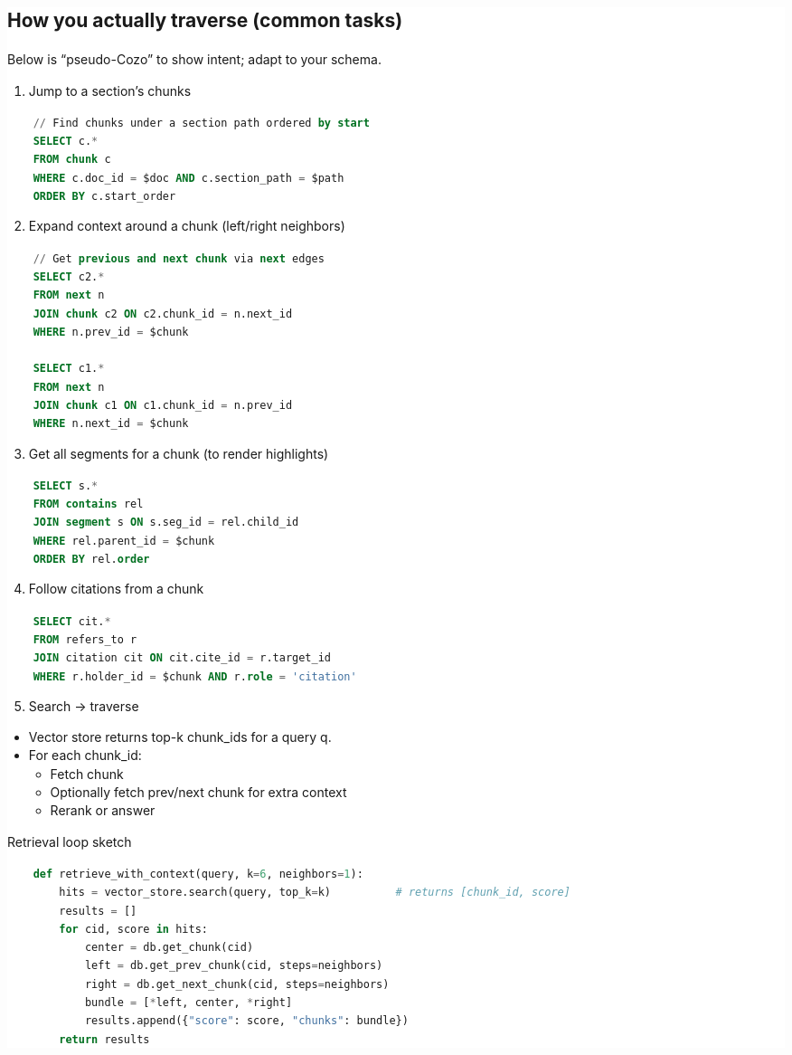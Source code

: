 ## How you actually traverse (common tasks)

Below is “pseudo-Cozo” to show intent; adapt to your schema.

1) Jump to a section’s chunks
```sql
    // Find chunks under a section path ordered by start
    SELECT c.*
    FROM chunk c
    WHERE c.doc_id = $doc AND c.section_path = $path
    ORDER BY c.start_order
```

2) Expand context around a chunk (left/right neighbors)
```sql
    // Get previous and next chunk via next edges
    SELECT c2.*
    FROM next n
    JOIN chunk c2 ON c2.chunk_id = n.next_id
    WHERE n.prev_id = $chunk

    SELECT c1.*
    FROM next n
    JOIN chunk c1 ON c1.chunk_id = n.prev_id
    WHERE n.next_id = $chunk
```

3) Get all segments for a chunk (to render highlights)
```sql
    SELECT s.*
    FROM contains rel
    JOIN segment s ON s.seg_id = rel.child_id
    WHERE rel.parent_id = $chunk
    ORDER BY rel.order
```

4) Follow citations from a chunk
```sql
    SELECT cit.*
    FROM refers_to r
    JOIN citation cit ON cit.cite_id = r.target_id
    WHERE r.holder_id = $chunk AND r.role = 'citation'
```

5) Search → traverse
-  Vector store returns top-k chunk_ids for a query q.
-  For each chunk_id:
    - Fetch chunk
    - Optionally fetch prev/next chunk for extra context
    - Rerank or answer

Retrieval loop sketch

```python
    def retrieve_with_context(query, k=6, neighbors=1):
        hits = vector_store.search(query, top_k=k)          # returns [chunk_id, score]
        results = []
        for cid, score in hits:
            center = db.get_chunk(cid)
            left = db.get_prev_chunk(cid, steps=neighbors)
            right = db.get_next_chunk(cid, steps=neighbors)
            bundle = [*left, center, *right]
            results.append({"score": score, "chunks": bundle})
        return results
```
